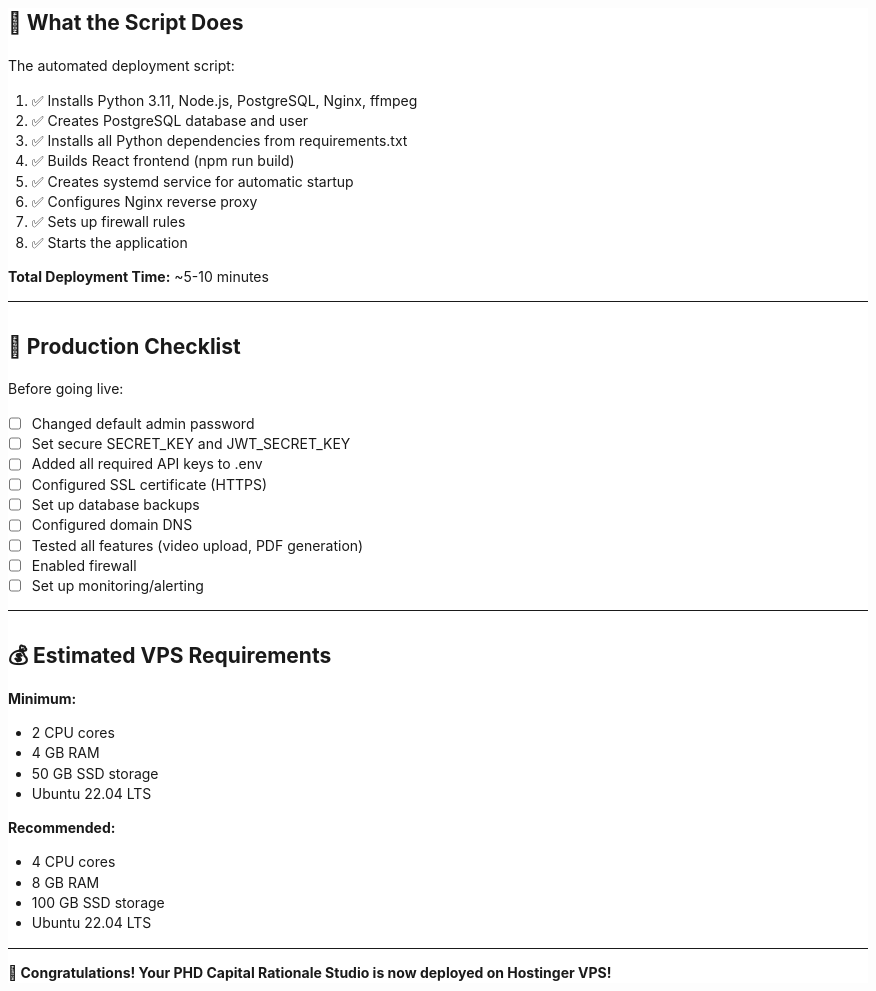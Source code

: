 ## 📝 What the Script Does

The automated deployment script:

1. ✅ Installs Python 3.11, Node.js, PostgreSQL, Nginx, ffmpeg
2. ✅ Creates PostgreSQL database and user
3. ✅ Installs all Python dependencies from requirements.txt
4. ✅ Builds React frontend (npm run build)
5. ✅ Creates systemd service for automatic startup
6. ✅ Configures Nginx reverse proxy
7. ✅ Sets up firewall rules
8. ✅ Starts the application

**Total Deployment Time:** ~5-10 minutes

---

## 🎯 Production Checklist

Before going live:

- [ ] Changed default admin password
- [ ] Set secure SECRET_KEY and JWT_SECRET_KEY
- [ ] Added all required API keys to .env
- [ ] Configured SSL certificate (HTTPS)
- [ ] Set up database backups
- [ ] Configured domain DNS
- [ ] Tested all features (video upload, PDF generation)
- [ ] Enabled firewall
- [ ] Set up monitoring/alerting

---

## 💰 Estimated VPS Requirements

**Minimum:**
- 2 CPU cores
- 4 GB RAM
- 50 GB SSD storage
- Ubuntu 22.04 LTS

**Recommended:**
- 4 CPU cores
- 8 GB RAM
- 100 GB SSD storage
- Ubuntu 22.04 LTS

---

**🎉 Congratulations! Your PHD Capital Rationale Studio is now deployed on Hostinger VPS!**
